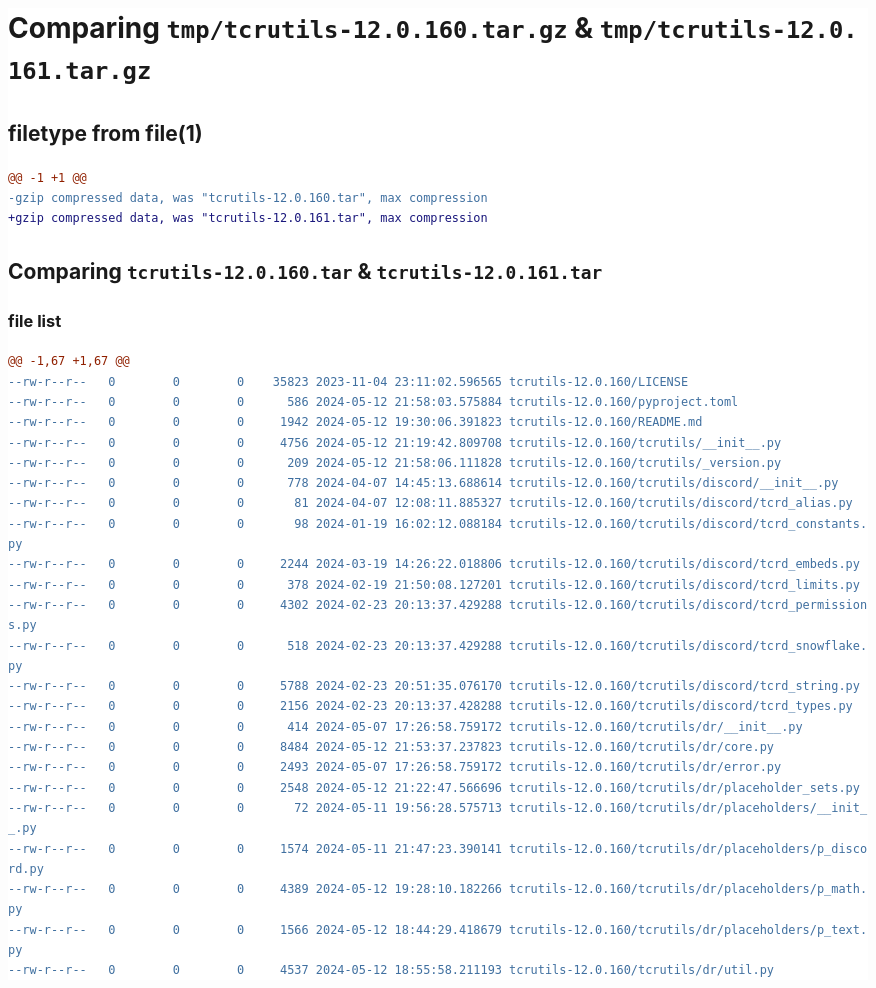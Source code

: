 # Comparing `tmp/tcrutils-12.0.160.tar.gz` & `tmp/tcrutils-12.0.161.tar.gz`

## filetype from file(1)

```diff
@@ -1 +1 @@
-gzip compressed data, was "tcrutils-12.0.160.tar", max compression
+gzip compressed data, was "tcrutils-12.0.161.tar", max compression
```

## Comparing `tcrutils-12.0.160.tar` & `tcrutils-12.0.161.tar`

### file list

```diff
@@ -1,67 +1,67 @@
--rw-r--r--   0        0        0    35823 2023-11-04 23:11:02.596565 tcrutils-12.0.160/LICENSE
--rw-r--r--   0        0        0      586 2024-05-12 21:58:03.575884 tcrutils-12.0.160/pyproject.toml
--rw-r--r--   0        0        0     1942 2024-05-12 19:30:06.391823 tcrutils-12.0.160/README.md
--rw-r--r--   0        0        0     4756 2024-05-12 21:19:42.809708 tcrutils-12.0.160/tcrutils/__init__.py
--rw-r--r--   0        0        0      209 2024-05-12 21:58:06.111828 tcrutils-12.0.160/tcrutils/_version.py
--rw-r--r--   0        0        0      778 2024-04-07 14:45:13.688614 tcrutils-12.0.160/tcrutils/discord/__init__.py
--rw-r--r--   0        0        0       81 2024-04-07 12:08:11.885327 tcrutils-12.0.160/tcrutils/discord/tcrd_alias.py
--rw-r--r--   0        0        0       98 2024-01-19 16:02:12.088184 tcrutils-12.0.160/tcrutils/discord/tcrd_constants.py
--rw-r--r--   0        0        0     2244 2024-03-19 14:26:22.018806 tcrutils-12.0.160/tcrutils/discord/tcrd_embeds.py
--rw-r--r--   0        0        0      378 2024-02-19 21:50:08.127201 tcrutils-12.0.160/tcrutils/discord/tcrd_limits.py
--rw-r--r--   0        0        0     4302 2024-02-23 20:13:37.429288 tcrutils-12.0.160/tcrutils/discord/tcrd_permissions.py
--rw-r--r--   0        0        0      518 2024-02-23 20:13:37.429288 tcrutils-12.0.160/tcrutils/discord/tcrd_snowflake.py
--rw-r--r--   0        0        0     5788 2024-02-23 20:51:35.076170 tcrutils-12.0.160/tcrutils/discord/tcrd_string.py
--rw-r--r--   0        0        0     2156 2024-02-23 20:13:37.428288 tcrutils-12.0.160/tcrutils/discord/tcrd_types.py
--rw-r--r--   0        0        0      414 2024-05-07 17:26:58.759172 tcrutils-12.0.160/tcrutils/dr/__init__.py
--rw-r--r--   0        0        0     8484 2024-05-12 21:53:37.237823 tcrutils-12.0.160/tcrutils/dr/core.py
--rw-r--r--   0        0        0     2493 2024-05-07 17:26:58.759172 tcrutils-12.0.160/tcrutils/dr/error.py
--rw-r--r--   0        0        0     2548 2024-05-12 21:22:47.566696 tcrutils-12.0.160/tcrutils/dr/placeholder_sets.py
--rw-r--r--   0        0        0       72 2024-05-11 19:56:28.575713 tcrutils-12.0.160/tcrutils/dr/placeholders/__init__.py
--rw-r--r--   0        0        0     1574 2024-05-11 21:47:23.390141 tcrutils-12.0.160/tcrutils/dr/placeholders/p_discord.py
--rw-r--r--   0        0        0     4389 2024-05-12 19:28:10.182266 tcrutils-12.0.160/tcrutils/dr/placeholders/p_math.py
--rw-r--r--   0        0        0     1566 2024-05-12 18:44:29.418679 tcrutils-12.0.160/tcrutils/dr/placeholders/p_text.py
--rw-r--r--   0        0        0     4537 2024-05-12 18:55:58.211193 tcrutils-12.0.160/tcrutils/dr/util.py
```